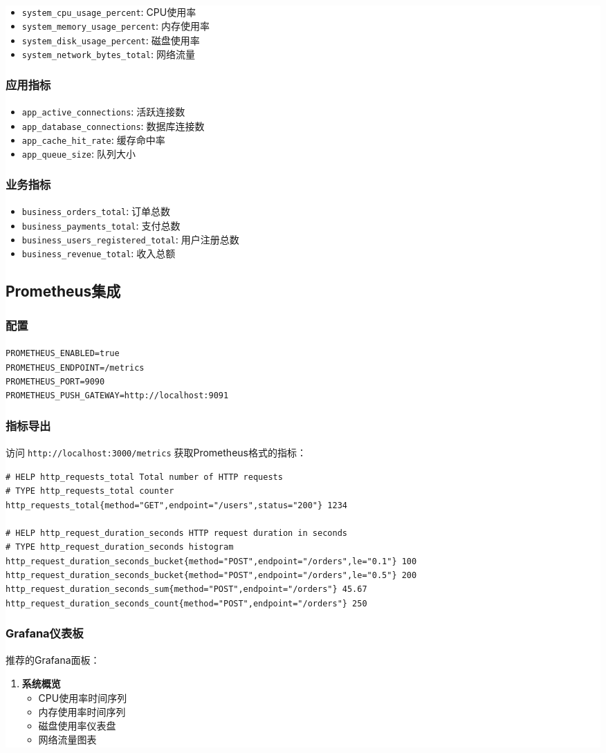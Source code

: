 - `system_cpu_usage_percent`: CPU使用率
- `system_memory_usage_percent`: 内存使用率
- `system_disk_usage_percent`: 磁盘使用率
- `system_network_bytes_total`: 网络流量

### 应用指标

- `app_active_connections`: 活跃连接数
- `app_database_connections`: 数据库连接数
- `app_cache_hit_rate`: 缓存命中率
- `app_queue_size`: 队列大小

### 业务指标

- `business_orders_total`: 订单总数
- `business_payments_total`: 支付总数
- `business_users_registered_total`: 用户注册总数
- `business_revenue_total`: 收入总额

## Prometheus集成

### 配置

```env
PROMETHEUS_ENABLED=true
PROMETHEUS_ENDPOINT=/metrics
PROMETHEUS_PORT=9090
PROMETHEUS_PUSH_GATEWAY=http://localhost:9091
```

### 指标导出

访问 `http://localhost:3000/metrics` 获取Prometheus格式的指标：

```
# HELP http_requests_total Total number of HTTP requests
# TYPE http_requests_total counter
http_requests_total{method="GET",endpoint="/users",status="200"} 1234

# HELP http_request_duration_seconds HTTP request duration in seconds
# TYPE http_request_duration_seconds histogram
http_request_duration_seconds_bucket{method="POST",endpoint="/orders",le="0.1"} 100
http_request_duration_seconds_bucket{method="POST",endpoint="/orders",le="0.5"} 200
http_request_duration_seconds_sum{method="POST",endpoint="/orders"} 45.67
http_request_duration_seconds_count{method="POST",endpoint="/orders"} 250
```

### Grafana仪表板

推荐的Grafana面板：

1. **系统概览**
   - CPU使用率时间序列
   - 内存使用率时间序列
   - 磁盘使用率仪表盘
   - 网络流量图表
